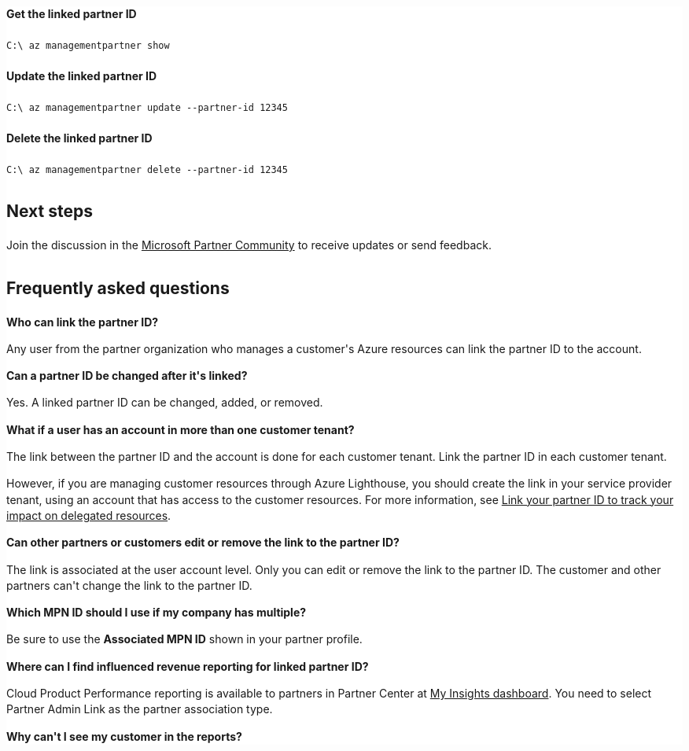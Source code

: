 #### Get the linked partner ID
```azurecli-interactive
C:\ az managementpartner show
```

#### Update the linked partner ID
```azurecli-interactive
C:\ az managementpartner update --partner-id 12345
```

#### Delete the linked partner ID
```azurecli-interactive
C:\ az managementpartner delete --partner-id 12345
```

## Next steps

Join the discussion in the [Microsoft Partner Community](https://aka.ms/PALdiscussion) to receive updates or send feedback.

## Frequently asked questions

**Who can link the partner ID?**

Any user from the partner organization who manages a customer's Azure resources can link the partner ID to the account.

**Can a partner ID be changed after it's linked?**

Yes. A linked partner ID can be changed, added, or removed.

**What if a user has an account in more than one customer tenant?**

The link between the partner ID and the account is done for each customer tenant. Link the partner ID in each customer tenant.

However, if you are managing customer resources through Azure Lighthouse, you should create the link in your service provider tenant, using an account that has access to the customer resources. For more information, see [Link your partner ID to track your impact on delegated resources](../../lighthouse/how-to/partner-earned-credit.md).

**Can other partners or customers edit or remove the link to the partner ID?**

The link is associated at the user account level. Only you can edit or remove the link to the partner ID. The customer and other partners can't change the link to the partner ID.

**Which MPN ID should I use if my company has multiple?**

Be sure to use the **Associated MPN ID** shown in your partner profile.

**Where can I find influenced revenue reporting for linked partner ID?**

Cloud Product Performance reporting is available to partners in Partner Center at [My Insights dashboard](https://partner.microsoft.com/membership/reports/myinsights). You need to select Partner Admin Link as the partner association type.

**Why can't I see my customer in the reports?**
